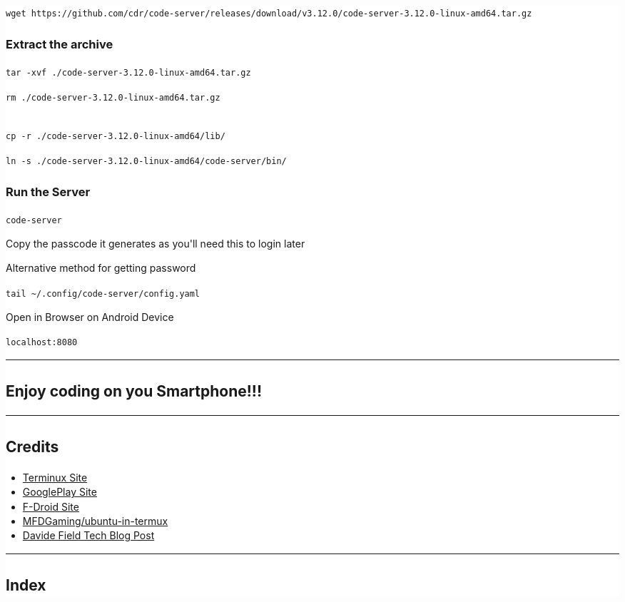 ```
wget https://github.com/cdr/code-server/releases/download/v3.12.0/code-server-3.12.0-linux-amd64.tar.gz
```
### Extract the archive

```
tar -xvf ./code-server-3.12.0-linux-amd64.tar.gz
```
```
rm ./code-server-3.12.0-linux-amd64.tar.gz
```
```

cp -r ./code-server-3.12.0-linux-amd64/lib/
```
```
ln -s ./code-server-3.12.0-linux-amd64/code-server/bin/
```

### Run the Server

```
code-server
```
Copy the passcode it generates as you'll need this to login later

Alternative method for getting password
```
tail ~/.config/code-server/config.yaml
```
Open in Browser on Android Device
```
localhost:8080 
```
---

## Enjoy coding on you Smartphone!!!

---

## Credits <a name="Credit"></a>

* [Terminux Site](https://termux.com/)
* [GooglePlay Site](https://play.google.com/)
* [F-Droid Site](https://f-droid.org/)
* [MFDGaming/ubuntu-in-termux](https://github.com/MFDGaming/ubuntu-in-termux)
* [Davide Field Tech Blog Post](https://tech.davidfield.co.uk/running-vs-code-on-an-android-device/)

---
## Index<a name="FR"></a>

